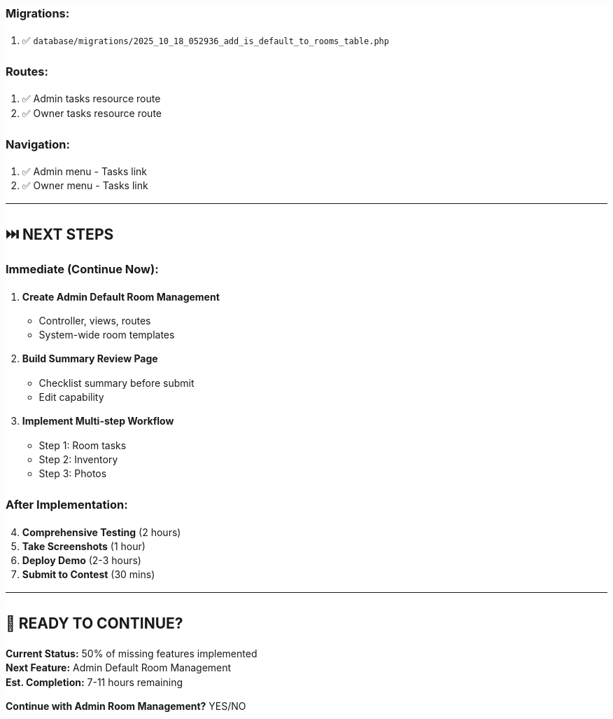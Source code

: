 ### Migrations:
1. ✅ `database/migrations/2025_10_18_052936_add_is_default_to_rooms_table.php`

### Routes:
1. ✅ Admin tasks resource route
2. ✅ Owner tasks resource route

### Navigation:
1. ✅ Admin menu - Tasks link
2. ✅ Owner menu - Tasks link

---

## ⏭️ NEXT STEPS

### Immediate (Continue Now):
1. **Create Admin Default Room Management**
   - Controller, views, routes
   - System-wide room templates

2. **Build Summary Review Page**
   - Checklist summary before submit
   - Edit capability

3. **Implement Multi-step Workflow**
   - Step 1: Room tasks
   - Step 2: Inventory
   - Step 3: Photos

### After Implementation:
4. **Comprehensive Testing** (2 hours)
5. **Take Screenshots** (1 hour)
6. **Deploy Demo** (2-3 hours)
7. **Submit to Contest** (30 mins)

---

## 💪 READY TO CONTINUE?

**Current Status:** 50% of missing features implemented  
**Next Feature:** Admin Default Room Management  
**Est. Completion:** 7-11 hours remaining

**Continue with Admin Room Management?** YES/NO
